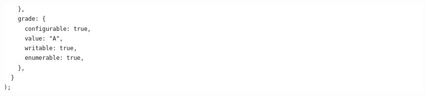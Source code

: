 ```
    },
    grade: {
      configurable: true,
      value: "A",
      writable: true,
      enumerable: true,
    },
  }
);
```
